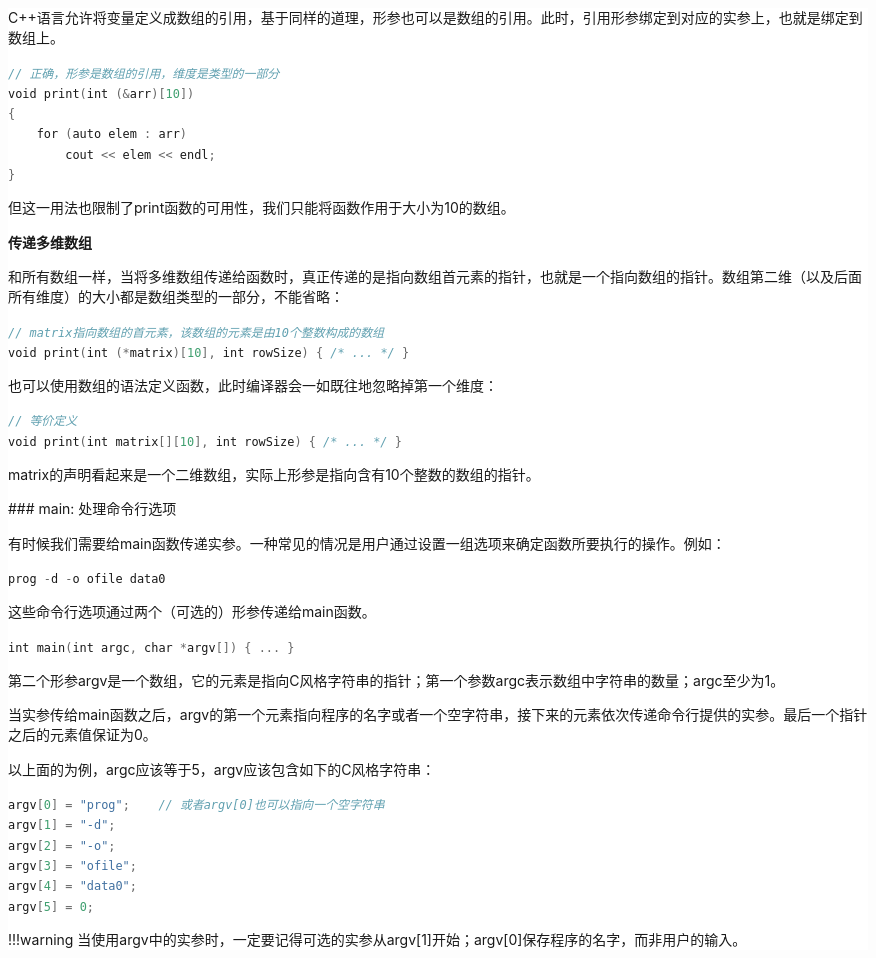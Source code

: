 C++语言允许将变量定义成数组的引用，基于同样的道理，形参也可以是数组的引用。此时，引用形参绑定到对应的实参上，也就是绑定到数组上。

```c++
// 正确，形参是数组的引用，维度是类型的一部分
void print(int (&arr)[10])
{
    for (auto elem : arr)
        cout << elem << endl;
}
```

但这一用法也限制了print函数的可用性，我们只能将函数作用于大小为10的数组。

**传递多维数组**

和所有数组一样，当将多维数组传递给函数时，真正传递的是指向数组首元素的指针，也就是一个指向数组的指针。数组第二维（以及后面所有维度）的大小都是数组类型的一部分，不能省略：

```c++
// matrix指向数组的首元素，该数组的元素是由10个整数构成的数组
void print(int (*matrix)[10], int rowSize) { /* ... */ }
```

也可以使用数组的语法定义函数，此时编译器会一如既往地忽略掉第一个维度：

```c++
// 等价定义
void print(int matrix[][10], int rowSize) { /* ... */ }
```

matrix的声明看起来是一个二维数组，实际上形参是指向含有10个整数的数组的指针。

### main: 处理命令行选项

有时候我们需要给main函数传递实参。一种常见的情况是用户通过设置一组选项来确定函数所要执行的操作。例如：

```c++
prog -d -o ofile data0
```

这些命令行选项通过两个（可选的）形参传递给main函数。

```c++
int main(int argc, char *argv[]) { ... }
```

第二个形参argv是一个数组，它的元素是指向C风格字符串的指针；第一个参数argc表示数组中字符串的数量；argc至少为1。

当实参传给main函数之后，argv的第一个元素指向程序的名字或者一个空字符串，接下来的元素依次传递命令行提供的实参。最后一个指针之后的元素值保证为0。

以上面的为例，argc应该等于5，argv应该包含如下的C风格字符串：

```c++
argv[0] = "prog";    // 或者argv[0]也可以指向一个空字符串
argv[1] = "-d";
argv[2] = "-o";
argv[3] = "ofile";
argv[4] = "data0";
argv[5] = 0;
```

!!!warning
	当使用argv中的实参时，一定要记得可选的实参从argv[1]开始；argv[0]保存程序的名字，而非用户的输入。
